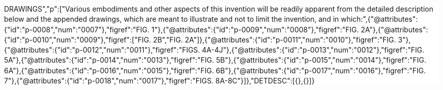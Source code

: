 DRAWINGS","p":["Various embodiments and other aspects of this invention will be readily apparent from the detailed description below and the appended drawings, which are meant to illustrate and not to limit the invention, and in which:",{"@attributes":{"id":"p-0008","num":"0007"},"figref":"FIG. 1"},{"@attributes":{"id":"p-0009","num":"0008"},"figref":"FIG. 2A"},{"@attributes":{"id":"p-0010","num":"0009"},"figref":["FIG. 2B","FIG. 2A"]},{"@attributes":{"id":"p-0011","num":"0010"},"figref":"FIG. 3"},{"@attributes":{"id":"p-0012","num":"0011"},"figref":"FIGS. 4A-4J"},{"@attributes":{"id":"p-0013","num":"0012"},"figref":"FIG. 5A"},{"@attributes":{"id":"p-0014","num":"0013"},"figref":"FIG. 5B"},{"@attributes":{"id":"p-0015","num":"0014"},"figref":"FIG. 6A"},{"@attributes":{"id":"p-0016","num":"0015"},"figref":"FIG. 6B"},{"@attributes":{"id":"p-0017","num":"0016"},"figref":"FIG. 7"},{"@attributes":{"id":"p-0018","num":"0017"},"figref":"FIGS. 8A-8C"}]},"DETDESC":[{},{}]}
